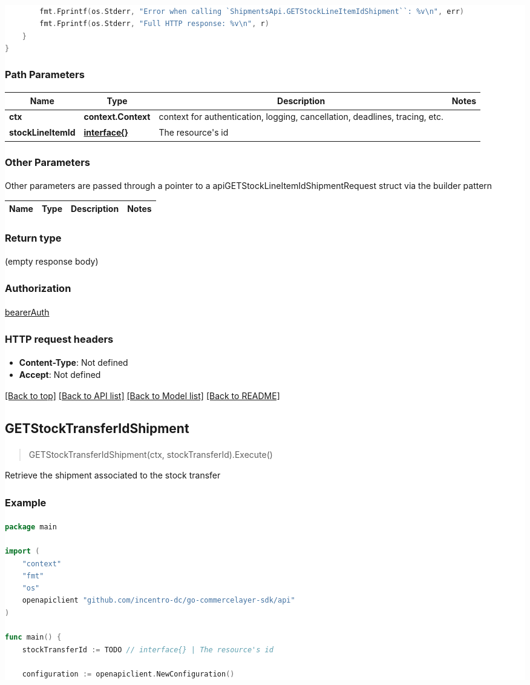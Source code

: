 ```go
        fmt.Fprintf(os.Stderr, "Error when calling `ShipmentsApi.GETStockLineItemIdShipment``: %v\n", err)
        fmt.Fprintf(os.Stderr, "Full HTTP response: %v\n", r)
    }
}
```

### Path Parameters


Name | Type | Description  | Notes
------------- | ------------- | ------------- | -------------
**ctx** | **context.Context** | context for authentication, logging, cancellation, deadlines, tracing, etc.
**stockLineItemId** | [**interface{}**](.md) | The resource&#39;s id | 

### Other Parameters

Other parameters are passed through a pointer to a apiGETStockLineItemIdShipmentRequest struct via the builder pattern


Name | Type | Description  | Notes
------------- | ------------- | ------------- | -------------


### Return type

 (empty response body)

### Authorization

[bearerAuth](../README.md#bearerAuth)

### HTTP request headers

- **Content-Type**: Not defined
- **Accept**: Not defined

[[Back to top]](#) [[Back to API list]](../README.md#documentation-for-api-endpoints)
[[Back to Model list]](../README.md#documentation-for-models)
[[Back to README]](../README.md)


## GETStockTransferIdShipment

> GETStockTransferIdShipment(ctx, stockTransferId).Execute()

Retrieve the shipment associated to the stock transfer



### Example

```go
package main

import (
    "context"
    "fmt"
    "os"
    openapiclient "github.com/incentro-dc/go-commercelayer-sdk/api"
)

func main() {
    stockTransferId := TODO // interface{} | The resource's id

    configuration := openapiclient.NewConfiguration()
```